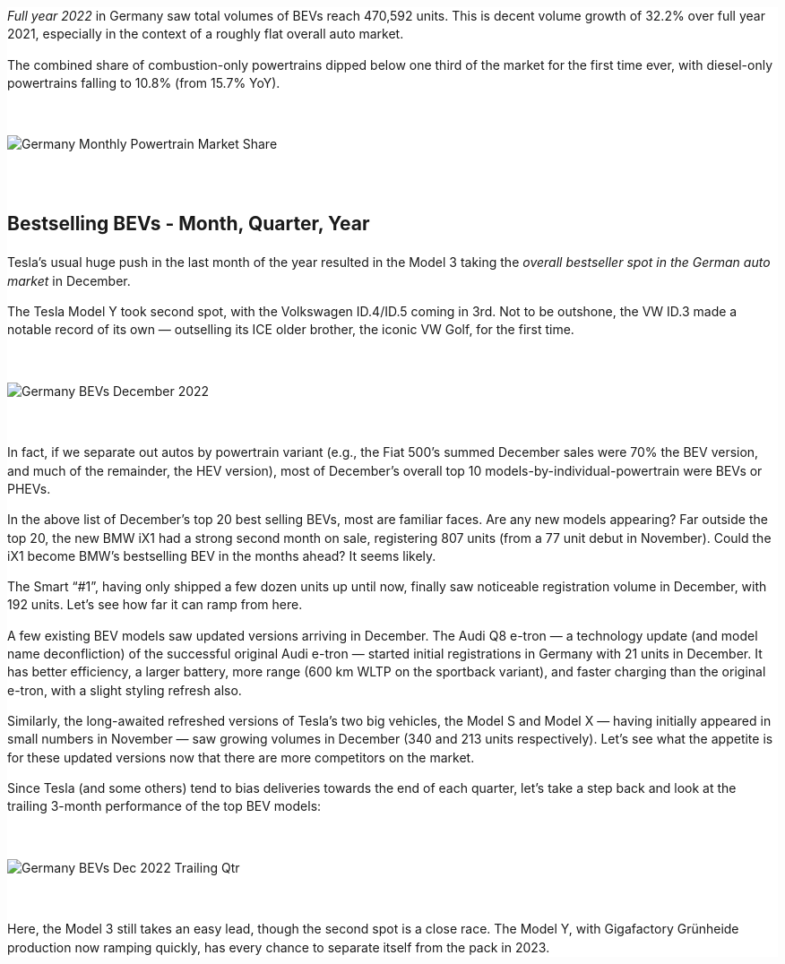 _Full year 2022_ in Germany saw total volumes of BEVs reach 470,592 units. This is decent volume growth of 32.2% over full year 2021, especially in the context of a roughly flat overall auto market.

The combined share of combustion-only powertrains dipped below one third of the market for the first time ever, with diesel-only powertrains falling to 10.8% (from 15.7% YoY).

 

![Germany Monthly Powertrain Market Share](ev-sales-images/2022-12-Germany-Monthly-Powertrain-Market-Share.avif)

 

## Bestselling BEVs - Month, Quarter, Year

Tesla’s usual huge push in the last month of the year resulted in the Model 3 taking the _overall bestseller spot in the German auto market_ in December.

The Tesla Model Y took second spot, with the Volkswagen ID.4/ID.5 coming in 3rd. Not to be outshone, the VW ID.3 made a notable record of its own — outselling its ICE older brother, the iconic VW Golf, for the first time.

 

![Germany BEVs December 2022](ev-sales-images/2022-12-Germany-BEVs.avif)

 

In fact, if we separate out autos by powertrain variant (e.g., the Fiat 500’s summed December sales were 70% the BEV version, and much of the remainder, the HEV version), most of December’s overall top 10 models-by-individual-powertrain were BEVs or PHEVs.

In the above list of December’s top 20 best selling BEVs, most are familiar faces. Are any new models appearing? Far outside the top 20, the new BMW iX1 had a strong second month on sale, registering 807 units (from a 77 unit debut in November). Could the iX1 become BMW’s bestselling BEV in the months ahead? It seems likely.

The Smart “#1”, having only shipped a few dozen units up until now, finally saw noticeable registration volume in December, with 192 units. Let’s see how far it can ramp from here.

A few existing BEV models saw updated versions arriving in December. The Audi Q8 e-tron — a technology update (and model name deconfliction) of the successful original Audi e-tron — started initial registrations in Germany with 21 units in December. It has better efficiency, a larger battery, more range (600 km WLTP on the sportback variant), and faster charging than the original e-tron, with a slight styling refresh also.

Similarly, the long-awaited refreshed versions of Tesla’s two big vehicles, the Model S and Model X — having initially appeared in small numbers in November — saw growing volumes in December (340 and 213 units respectively). Let’s see what the appetite is for these updated versions now that there are more competitors on the market.

Since Tesla (and some others) tend to bias deliveries towards the end of each quarter, let’s take a step back and look at the trailing 3-month performance of the top BEV models:

 

![Germany BEVs Dec 2022 Trailing Qtr](ev-sales-images/2022-12-Germany-BEVs-Trailing-Qtr.avif)

 

Here, the Model 3 still takes an easy lead, though the second spot is a close race. The Model Y, with Gigafactory Grünheide production now ramping quickly, has every chance to separate itself from the pack in 2023.
